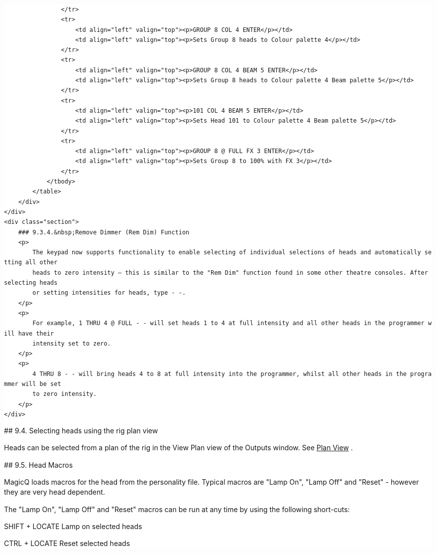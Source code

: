                     </tr>
                    <tr>
                        <td align="left" valign="top"><p>GROUP 8 COL 4 ENTER</p></td>
                        <td align="left" valign="top"><p>Sets Group 8 heads to Colour palette 4</p></td>
                    </tr>
                    <tr>
                        <td align="left" valign="top"><p>GROUP 8 COL 4 BEAM 5 ENTER</p></td>
                        <td align="left" valign="top"><p>Sets Group 8 heads to Colour palette 4 Beam palette 5</p></td>
                    </tr>
                    <tr>
                        <td align="left" valign="top"><p>101 COL 4 BEAM 5 ENTER</p></td>
                        <td align="left" valign="top"><p>Sets Head 101 to Colour palette 4 Beam palette 5</p></td>
                    </tr>
                    <tr>
                        <td align="left" valign="top"><p>GROUP 8 @ FULL FX 3 ENTER</p></td>
                        <td align="left" valign="top"><p>Sets Group 8 to 100% with FX 3</p></td>
                    </tr>
                </tbody>
            </table>
        </div>
    </div>
    <div class="section">
        ### 9.3.4.&nbsp;Remove Dimmer (Rem Dim) Function
        <p>
            The keypad now supports functionality to enable selecting of individual selections of heads and automatically setting all other
            heads to zero intensity – this is similar to the "Rem Dim" function found in some other theatre consoles. After selecting heads
            or setting intensities for heads, type - -.
        </p>
        <p>
            For example, 1 THRU 4 @ FULL - - will set heads 1 to 4 at full intensity and all other heads in the programmer will have their
            intensity set to zero.
        </p>
        <p>
            4 THRU 8 - - will bring heads 4 to 8 at full intensity into the programmer, whilst all other heads in the programmer will be set
            to zero intensity.
        </p>
    </div>
</div>
<div class="section">
    ## 9.4.&nbsp;Selecting heads using the rig plan view
    <p>
        Heads can be selected from a plan of the rig in the View Plan view of the Outputs window. See
        <a class="link" href="outputs-windows.html#_plan_view" title="13.6.&nbsp;Plan View">Plan View</a>
        .
    </p>
</div>
<div class="section">
    ## 9.5.&nbsp;Head Macros
    <p>
        MagicQ loads macros for the head from the personality file. Typical macros are "Lamp On", "Lamp Off" and "Reset" - however they are
        very head dependent.
    </p>
    <p>The "Lamp On", "Lamp Off" and "Reset" macros can be run at any time by using the following short-cuts:</p>
    <p>SHIFT + LOCATE Lamp on selected heads</p>
    <p>CTRL + LOCATE Reset selected heads</p>